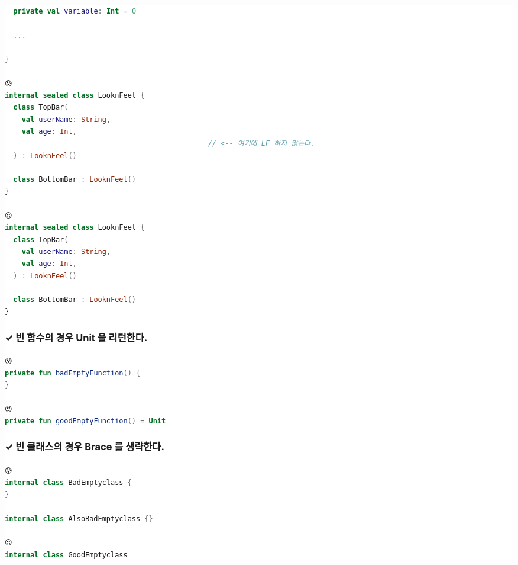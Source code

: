 ``` kotlin
  private val variable: Int = 0
  
  ...
  
}

😰
internal sealed class LooknFeel {
  class TopBar(
    val userName: String,
    val age: Int,
                                                // <-- 여기에 LF 하지 않는다.
  ) : LooknFeel()
  
  class BottomBar : LooknFeel()
}

😍
internal sealed class LooknFeel {
  class TopBar(
    val userName: String,
    val age: Int,
  ) : LooknFeel()
  
  class BottomBar : LooknFeel()
}
```

### ✓ 빈 함수의 경우 Unit 을 리턴한다.

``` kotlin
😰
private fun badEmptyFunction() {
}

😍
private fun goodEmptyFunction() = Unit
```

### ✓ 빈 클래스의 경우 Brace 를 생략한다.

``` kotlin
😰
internal class BadEmptyclass {
}

internal class AlsoBadEmptyclass {}

😍
internal class GoodEmptyclass
```
